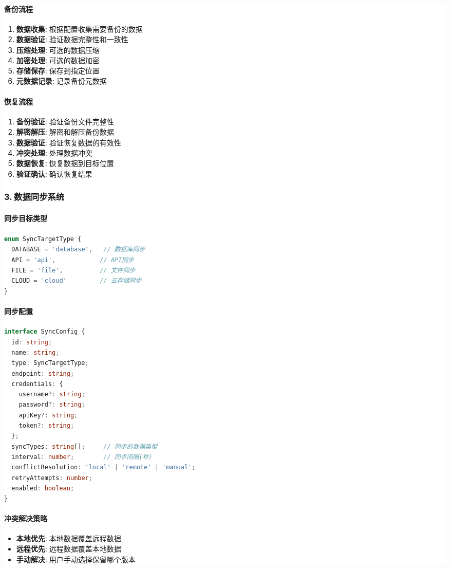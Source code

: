 #### 备份流程
1. **数据收集**: 根据配置收集需要备份的数据
2. **数据验证**: 验证数据完整性和一致性
3. **压缩处理**: 可选的数据压缩
4. **加密处理**: 可选的数据加密
5. **存储保存**: 保存到指定位置
6. **元数据记录**: 记录备份元数据

#### 恢复流程
1. **备份验证**: 验证备份文件完整性
2. **解密解压**: 解密和解压备份数据
3. **数据验证**: 验证恢复数据的有效性
4. **冲突处理**: 处理数据冲突
5. **数据恢复**: 恢复数据到目标位置
6. **验证确认**: 确认恢复结果

### 3. 数据同步系统

#### 同步目标类型
```typescript
enum SyncTargetType {
  DATABASE = 'database',   // 数据库同步
  API = 'api',            // API同步
  FILE = 'file',          // 文件同步
  CLOUD = 'cloud'         // 云存储同步
}
```

#### 同步配置
```typescript
interface SyncConfig {
  id: string;
  name: string;
  type: SyncTargetType;
  endpoint: string;
  credentials: {
    username?: string;
    password?: string;
    apiKey?: string;
    token?: string;
  };
  syncTypes: string[];     // 同步的数据类型
  interval: number;        // 同步间隔(秒)
  conflictResolution: 'local' | 'remote' | 'manual';
  retryAttempts: number;
  enabled: boolean;
}
```

#### 冲突解决策略
- **本地优先**: 本地数据覆盖远程数据
- **远程优先**: 远程数据覆盖本地数据
- **手动解决**: 用户手动选择保留哪个版本
